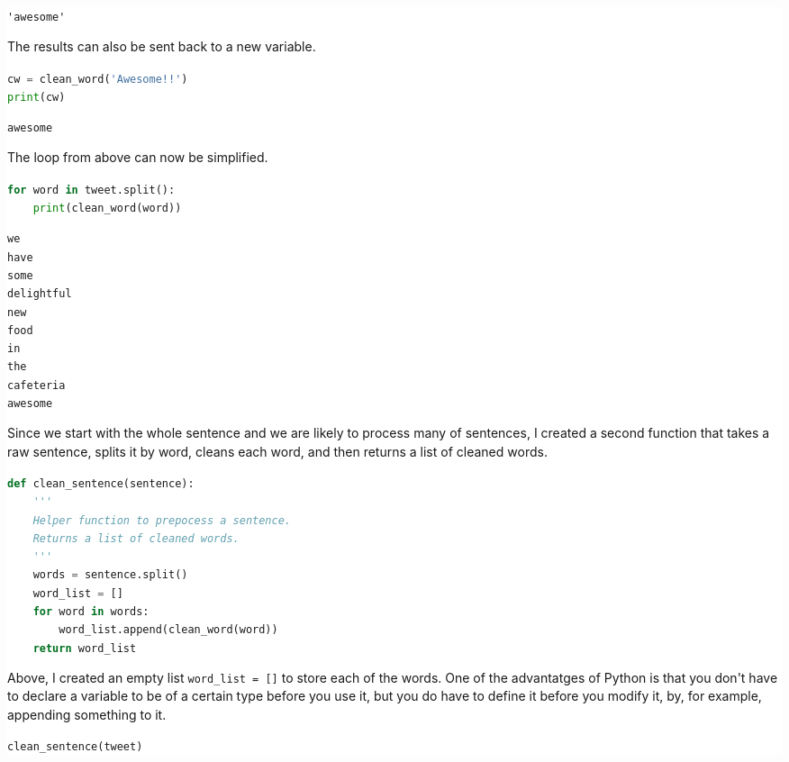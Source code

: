 


    'awesome'



The results can also be sent back to a new variable.


```python
cw = clean_word('Awesome!!')
print(cw)
```

    awesome


The loop from above can now be simplified.


```python
for word in tweet.split():
    print(clean_word(word))
```

    we
    have
    some
    delightful
    new
    food
    in
    the
    cafeteria
    awesome


Since we start with the whole sentence and we are likely to process many of sentences, I created a second function that takes a raw sentence, splits it by word, cleans each word, and then returns a list of cleaned words. 


```python
def clean_sentence(sentence):
    '''
    Helper function to prepocess a sentence.
    Returns a list of cleaned words.
    '''
    words = sentence.split()
    word_list = []
    for word in words:
        word_list.append(clean_word(word))
    return word_list
```

Above, I created an empty list `word_list = []` to store each of the words. One of the advantatges of Python is that you don't have to declare a variable to be of a certain type before you use it, but you do have to define it before you modify it, by, for example, appending something to it.


```python
clean_sentence(tweet)
```
